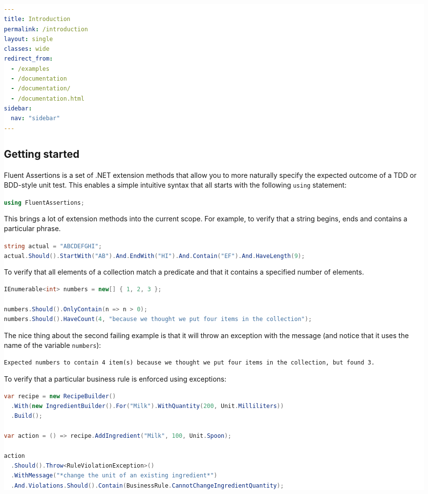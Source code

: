 ```yaml
---
title: Introduction
permalink: /introduction
layout: single
classes: wide
redirect_from:
  - /examples
  - /documentation
  - /documentation/
  - /documentation.html
sidebar:
  nav: "sidebar"
---
```


## Getting started

Fluent Assertions is a set of .NET extension methods that allow you to more naturally specify the expected outcome of a TDD or BDD-style unit test. This enables a simple intuitive syntax that all starts with the following `using` statement:

```csharp
using FluentAssertions;
```

This brings a lot of extension methods into the current scope. For example, to verify that a string begins, ends and contains a particular phrase.

```csharp
string actual = "ABCDEFGHI";
actual.Should().StartWith("AB").And.EndWith("HI").And.Contain("EF").And.HaveLength(9);
```

To verify that all elements of a collection match a predicate and that it contains a specified number of elements.

```csharp
IEnumerable<int> numbers = new[] { 1, 2, 3 };

numbers.Should().OnlyContain(n => n > 0);
numbers.Should().HaveCount(4, "because we thought we put four items in the collection");
```

The nice thing about the second failing example is that it will throw an exception with the message (and notice that it uses the name of the variable `numbers`):

    Expected numbers to contain 4 item(s) because we thought we put four items in the collection, but found 3.

To verify that a particular business rule is enforced using exceptions:

```csharp
var recipe = new RecipeBuilder()
  .With(new IngredientBuilder().For("Milk").WithQuantity(200, Unit.Milliliters))
  .Build();
                    
var action = () => recipe.AddIngredient("Milk", 100, Unit.Spoon);

action
  .Should().Throw<RuleViolationException>()
  .WithMessage("*change the unit of an existing ingredient*")
  .And.Violations.Should().Contain(BusinessRule.CannotChangeIngredientQuantity);
```
